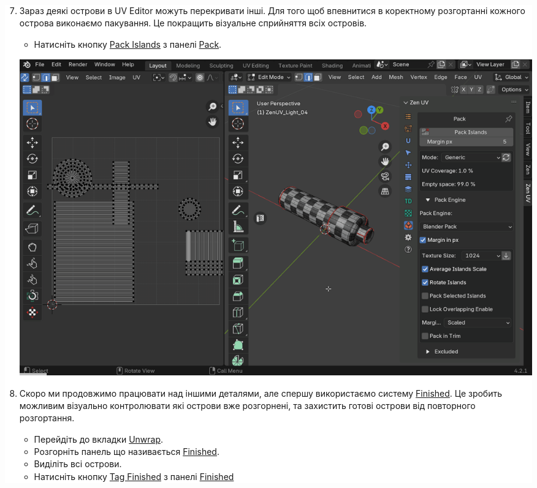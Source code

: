 7. Зараз деякі острови в UV Editor можуть перекривати інші. Для того щоб впевнитися в коректному розгортанні кожного острова виконаємо пакування. Це покращить візуальне сприйняття всіх островів.
    - Натисніть кнопку [Pack Islands](../../pack.md#pack-islands) з панелі [Pack](../../pack.md#pack).

    ![](../../img/tutorial/emergency_light/cylindrical_pack_islands.gif)

8. Скоро ми продовжимо працювати над іншими деталями, але спершу використаємо систему [Finished](../../unwrap.md#finishing-system). Це зробить можливим візуально контролювати які острови вже розгорнені, та захистить готові острови від повторного розгортання.
    - Перейдіть до вкладки [Unwrap](../../unwrap.md).
    - Розгорніть панель що називається [Finished](../../unwrap.md#finishing-system). 
    - Виділіть всі острови.
    - Натисніть кнопку [Tag Finished](../../unwrap.md#tag-finished) з панелі [Finished](../../unwrap.md#finishing-system)
